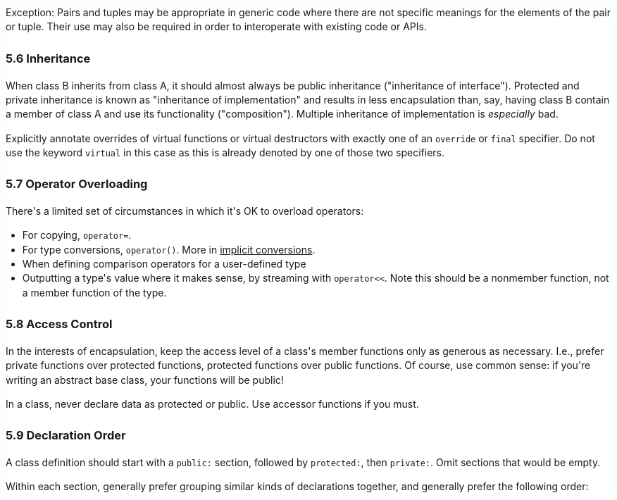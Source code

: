 Exception: Pairs and tuples may be appropriate in generic code where
there are not specific meanings for the elements of the pair or
tuple. Their use may also be required in order to interoperate with
existing code or APIs.


<span id="Multiple_Inheritance"></span>

### 5.6  Inheritance 

When class B inherits from class A, it should almost always be public
inheritance ("inheritance of interface"). Protected and private
inheritance is known as "inheritance of implementation" and results in
less encapsulation than, say, having class B contain a member of class
A and use its functionality ("composition"). Multiple inheritance of implementation is *especially* bad. 

Explicitly annotate overrides of virtual functions or virtual
destructors with exactly one of an `override` or `final` specifier. Do
not use the keyword `virtual` in this case as this is already denoted
by one of those two specifiers.


### 5.7  Operator Overloading 

There's a limited set of circumstances in which it's OK to overload operators:

 - For copying, `operator=`. 
 - For type conversions, `operator()`. More in [implicit conversions](#Implicit_Conversions).
 - When defining comparison operators for a user-defined type
 - Outputting a type's value where it makes sense, by streaming with `operator<<`. Note this should be a nonmember function, not a member function of the type.


<a name="Access_Control"></a>

### 5.8  Access Control

In the interests of encapsulation, keep the access level of a class's
member functions only as generous as necessary. I.e., prefer private
functions over protected functions, protected functions over public
functions. Of course, use common sense: if you're writing an abstract
base class, your functions will be public!

In a class, never declare data as protected or public. Use accessor
functions if you must. 

### 5.9  Declaration Order

A class definition should start with a `public:` section,
followed by `protected:`, then `private:`. Omit sections that would be
empty.

Within each section, generally prefer grouping similar kinds of
declarations together, and generally prefer the following order: 
